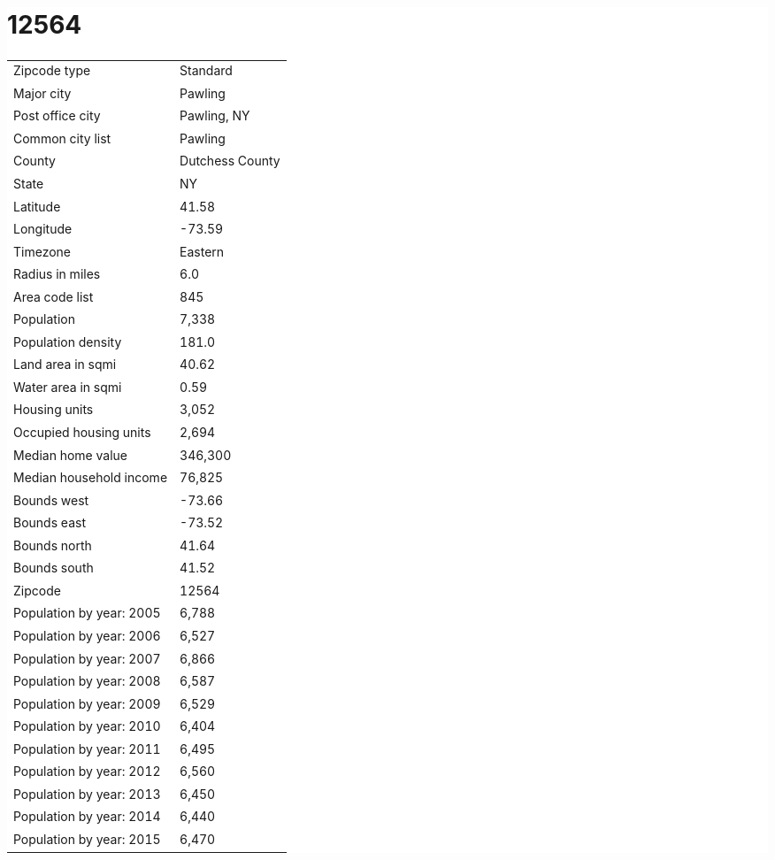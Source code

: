 12564
=====
|||
|--|--|
|Zipcode type|Standard|
|Major city|Pawling|
|Post office city|Pawling, NY|
|Common city list|Pawling|
|County|Dutchess County|
|State|NY|
|Latitude|41.58|
|Longitude|-73.59|
|Timezone|Eastern|
|Radius in miles|6.0|
|Area code list|845|
|Population|7,338|
|Population density|181.0|
|Land area in sqmi|40.62|
|Water area in sqmi|0.59|
|Housing units|3,052|
|Occupied housing units|2,694|
|Median home value|346,300|
|Median household income|76,825|
|Bounds west|-73.66|
|Bounds east|-73.52|
|Bounds north|41.64|
|Bounds south|41.52|
|Zipcode|12564|
|Population by year: 2005|6,788|
|Population by year: 2006|6,527|
|Population by year: 2007|6,866|
|Population by year: 2008|6,587|
|Population by year: 2009|6,529|
|Population by year: 2010|6,404|
|Population by year: 2011|6,495|
|Population by year: 2012|6,560|
|Population by year: 2013|6,450|
|Population by year: 2014|6,440|
|Population by year: 2015|6,470|